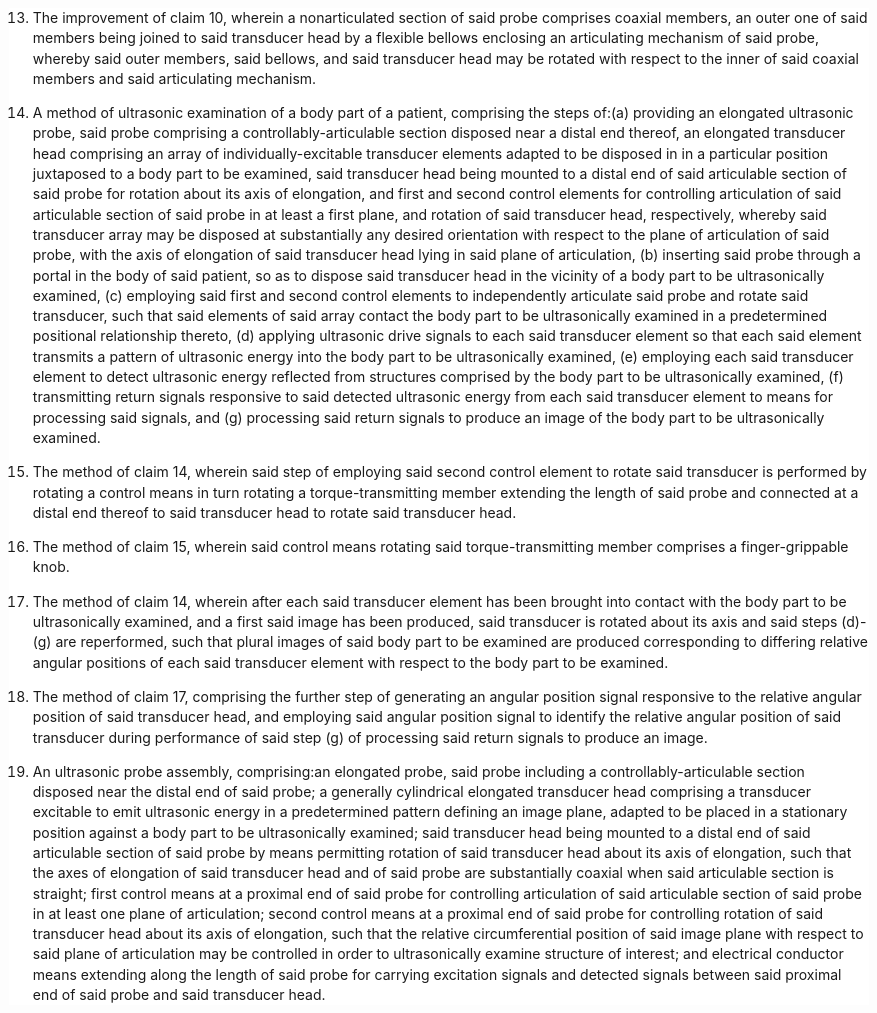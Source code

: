   
13. The improvement of claim 10, wherein a nonarticulated section of said probe comprises coaxial members, an outer one of said members being joined to said transducer head by a flexible bellows enclosing an articulating mechanism of said probe, whereby said outer members, said bellows, and said transducer head may be rotated with respect to the inner of said coaxial members and said articulating mechanism.

  
14. A method of ultrasonic examination of a body part of a patient, comprising the steps of:(a) providing an elongated ultrasonic probe, said probe comprising a controllably-articulable section disposed near a distal end thereof, an elongated transducer head comprising an array of individually-excitable transducer elements adapted to be disposed in in a particular position juxtaposed to a body part to be examined, said transducer head being mounted to a distal end of said articulable section of said probe for rotation about its axis of elongation, and first and second control elements for controlling articulation of said articulable section of said probe in at least a first plane, and rotation of said transducer head, respectively, whereby said transducer array may be disposed at substantially any desired orientation with respect to the plane of articulation of said probe, with the axis of elongation of said transducer head lying in said plane of articulation, (b) inserting said probe through a portal in the body of said patient, so as to dispose said transducer head in the vicinity of a body part to be ultrasonically examined, (c) employing said first and second control elements to independently articulate said probe and rotate said transducer, such that said elements of said array contact the body part to be ultrasonically examined in a predetermined positional relationship thereto, (d) applying ultrasonic drive signals to each said transducer element so that each said element transmits a pattern of ultrasonic energy into the body part to be ultrasonically examined, (e) employing each said transducer element to detect ultrasonic energy reflected from structures comprised by the body part to be ultrasonically examined, (f) transmitting return signals responsive to said detected ultrasonic energy from each said transducer element to means for processing said signals, and (g) processing said return signals to produce an image of the body part to be ultrasonically examined. 

  
15. The method of claim 14, wherein said step of employing said second control element to rotate said transducer is performed by rotating a control means in turn rotating a torque-transmitting member extending the length of said probe and connected at a distal end thereof to said transducer head to rotate said transducer head.

  
16. The method of claim 15, wherein said control means rotating said torque-transmitting member comprises a finger-grippable knob.

  
17. The method of claim 14, wherein after each said transducer element has been brought into contact with the body part to be ultrasonically examined, and a first said image has been produced, said transducer is rotated about its axis and said steps (d)-(g) are reperformed, such that plural images of said body part to be examined are produced corresponding to differing relative angular positions of each said transducer element with respect to the body part to be examined.

  
18. The method of claim 17, comprising the further step of generating an angular position signal responsive to the relative angular position of said transducer head, and employing said angular position signal to identify the relative angular position of said transducer during performance of said step (g) of processing said return signals to produce an image.

  
19. An ultrasonic probe assembly, comprising:an elongated probe, said probe including a controllably-articulable section disposed near the distal end of said probe; a generally cylindrical elongated transducer head comprising a transducer excitable to emit ultrasonic energy in a predetermined pattern defining an image plane, adapted to be placed in a stationary position against a body part to be ultrasonically examined; said transducer head being mounted to a distal end of said articulable section of said probe by means permitting rotation of said transducer head about its axis of elongation, such that the axes of elongation of said transducer head and of said probe are substantially coaxial when said articulable section is straight; first control means at a proximal end of said probe for controlling articulation of said articulable section of said probe in at least one plane of articulation; second control means at a proximal end of said probe for controlling rotation of said transducer head about its axis of elongation, such that the relative circumferential position of said image plane with respect to said plane of articulation may be controlled in order to ultrasonically examine structure of interest; and electrical conductor means extending along the length of said probe for carrying excitation signals and detected signals between said proximal end of said probe and said transducer head. 
